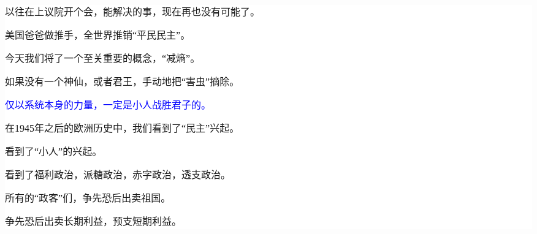 <p style="white-space: normal;line-height: 24px;">
<span style="font-size: 16px;line-height: 24px;font-family: 楷体_GB2312;">
          以往在上议院开个会，能解决的事，现在再也没有可能了。
         </span>
</p>
<p style="white-space: normal;line-height: 24px;">
<span style="font-size: 16px;line-height: 24px;font-family: 楷体_GB2312;">
          美国爸爸做推手，全世界推销“平民民主”。
         </span>
</p>
<p style="white-space: normal;line-height: 24px;">
<span style="font-size: 16px;line-height: 24px;font-family: 楷体_GB2312;">
</span>
</p>
<p style="white-space: normal;line-height: 24px;">
<span style="font-size: 16px;line-height: 24px;font-family: 楷体_GB2312;">
</span>
</p>
<p style="white-space: normal;line-height: 24px;">
<span style="font-size: 16px;line-height: 24px;font-family: 楷体_GB2312;">
          今天我们将了一个至关重要的概念，“减熵”。
         </span>
</p>
<p style="white-space: normal;line-height: 24px;">
<span style="font-size: 16px;line-height: 24px;font-family: 楷体_GB2312;">
          如果没有一个神仙，或者君王，手动地把“害虫”摘除。
         </span>
</p>
<p style="white-space: normal;line-height: 24px;">
<span style="font-size: 16px;line-height: 24px;font-family: 楷体_GB2312;color: blue;">
          仅以系统本身的力量，一定是小人战胜君子的。
         </span>
</p>
<p style="white-space: normal;line-height: 24px;">
<span style="font-size: 16px;line-height: 24px;font-family: 楷体_GB2312;">
</span>
</p>
<p style="white-space: normal;line-height: 24px;">
<span style="font-size: 16px;line-height: 24px;font-family: 楷体_GB2312;">
          在1945年之后的欧洲历史中，我们看到了“民主”兴起。
         </span>
</p>
<p style="white-space: normal;line-height: 24px;">
<span style="font-size: 16px;line-height: 24px;font-family: 楷体_GB2312;">
          看到了“小人”的兴起。
         </span>
</p>
<p style="white-space: normal;line-height: 24px;">
<span style="font-size: 16px;line-height: 24px;font-family: 楷体_GB2312;">
          看到了福利政治，派糖政治，赤字政治，透支政治。
         </span>
</p>
<p style="white-space: normal;line-height: 24px;">
<span style="font-size: 16px;line-height: 24px;font-family: 楷体_GB2312;">
</span>
</p>
<p style="white-space: normal;line-height: 24px;">
<span style="font-size: 16px;line-height: 24px;font-family: 楷体_GB2312;">
          所有的“政客”们，争先恐后出卖祖国。
         </span>
</p>
<p style="white-space: normal;line-height: 24px;">
<span style="font-size: 16px;line-height: 24px;font-family: 楷体_GB2312;">
          争先恐后出卖长期利益，预支短期利益。